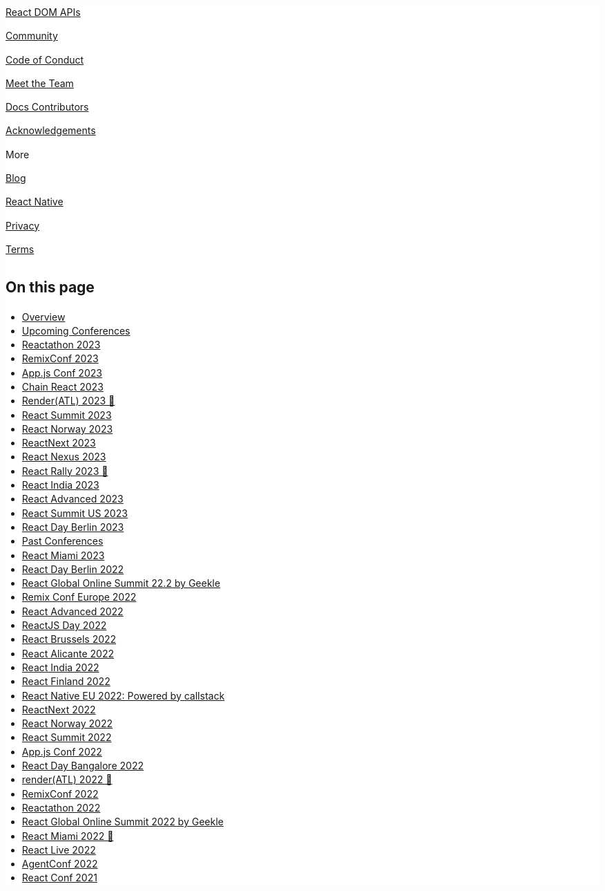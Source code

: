 [React DOM APIs](../reference/react-dom.html)

[Community](../community.html)

[Code of Conduct](https://github.com/facebook/react/blob/main/CODE_OF_CONDUCT.md)

[Meet the Team](team.html)

[Docs Contributors](docs-contributors.html)

[Acknowledgements](acknowledgements.html)

More

[Blog](../blog.html)

[React Native](https://reactnative.dev/)

[Privacy](https://opensource.facebook.com/legal/privacy)

[Terms](https://opensource.fb.com/legal/terms/)

[](https://www.facebook.com/react)[](https://twitter.com/reactjs)[](https://github.com/facebook/react)

On this page
------------

*   [Overview](#)
*   [Upcoming Conferences](#upcoming-conferences)
*   [Reactathon 2023](#reactathon-2023)
*   [RemixConf 2023](#remixconf-2023)
*   [App.js Conf 2023](#appjs-conf-2023)
*   [Chain React 2023](#chain-react-2023)
*   [Render(ATL) 2023 🍑](#renderatl-2023-)
*   [React Summit 2023](#react-summit-2023)
*   [React Norway 2023](#react-norway-2023)
*   [ReactNext 2023](#reactnext-2023)
*   [React Nexus 2023](#react-nexus-2023)
*   [React Rally 2023 🐙](#react-rally-2023)
*   [React India 2023](#react-india-2023)
*   [React Advanced 2023](#react-advanced-2023)
*   [React Summit US 2023](#react-summit-us-2023)
*   [React Day Berlin 2023](#react-day-berlin-2023)
*   [Past Conferences](#past-conferences)
*   [React Miami 2023](#react-miami-2023)
*   [React Day Berlin 2022](#react-day-berlin-2022)
*   [React Global Online Summit 22.2 by Geekle](#react-global-online-summit-222-by-geekle)
*   [Remix Conf Europe 2022](#remix-conf-europe-2022)
*   [React Advanced 2022](#react-advanced-2022)
*   [ReactJS Day 2022](#reactjs-day-2022)
*   [React Brussels 2022](#react-brussels-2022)
*   [React Alicante 2022](#react-alicante-2022)
*   [React India 2022](#react-india-2022)
*   [React Finland 2022](#react-finland-2022)
*   [React Native EU 2022: Powered by callstack](#react-native-eu-2022-powered-by-callstack)
*   [ReactNext 2022](#reactnext-2022)
*   [React Norway 2022](#react-norway-2022)
*   [React Summit 2022](#react-summit-2022)
*   [App.js Conf 2022](#appjs-conf-2022)
*   [React Day Bangalore 2022](#react-day-bangalore-2022)
*   [render(ATL) 2022 🍑](#renderatl-2022-)
*   [RemixConf 2022](#remixconf-2022)
*   [Reactathon 2022](#reactathon-2022)
*   [React Global Online Summit 2022 by Geekle](#react-global-online-summit-2022-by-geekle)
*   [React Miami 2022 🌴](#react-miami-2022-)
*   [React Live 2022](#react-live-2022)
*   [AgentConf 2022](#agentconf-2022)
*   [React Conf 2021](#react-conf-2021)